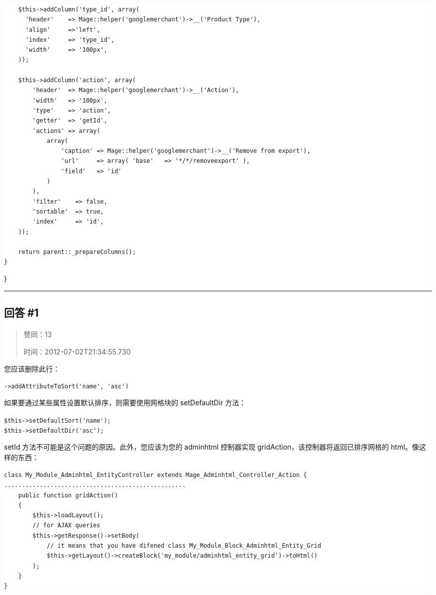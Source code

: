 ```
    $this->addColumn('type_id', array(
      'header'    => Mage::helper('googlemerchant')->__('Product Type'),
      'align'     =>'left',
      'index'     => 'type_id',
      'width'     => '100px',
    ));

    $this->addColumn('action', array(
        'header'  => Mage::helper('googlemerchant')->__('Action'),
        'width'   => '100px',
        'type'    => 'action',
        'getter'  => 'getId',
        'actions' => array(
            array(
                'caption' => Mage::helper('googlemerchant')->__('Remove from export'),
                'url'     => array( 'base'   => '*/*/removeexport' ),
                'field'   => 'id'
            )
        ),
        'filter'    => false,
        'sortable'  => true,
        'index'     => 'id',
    ));

    return parent::_prepareColumns();
} 
```

}

* * *

## 回答 #1

> 赞同：13
> 
> 时间：2012-07-02T21:34:55.730

您应该删除此行：

```
->addAttributeToSort('name', 'asc') 
```

如果要通过某些属性设置默认排序，则需要使用网格块的 setDefaultDir 方法：

```
$this->setDefaultSort('name');
$this->setDefaultDir('asc'); 
```

setId 方法不可能是这个问题的原因。此外，您应该为您的 adminhtml 控制器实现 gridAction，该控制器将返回已排序网格的 html。像这样的东西：

```
class My_Module_Adminhtml_EntityController extends Mage_Adminhtml_Controller_Action {
...................................................
    public function gridAction()
    {
        $this->loadLayout();
        // for AJAX queries
        $this->getResponse()->setBody(
            // it means that you have difened class My_Module_Block_Adminhtml_Entity_Grid
            $this->getLayout()->createBlock('my_module/adminhtml_entity_grid')->toHtml()
        );
    }
} 
```
